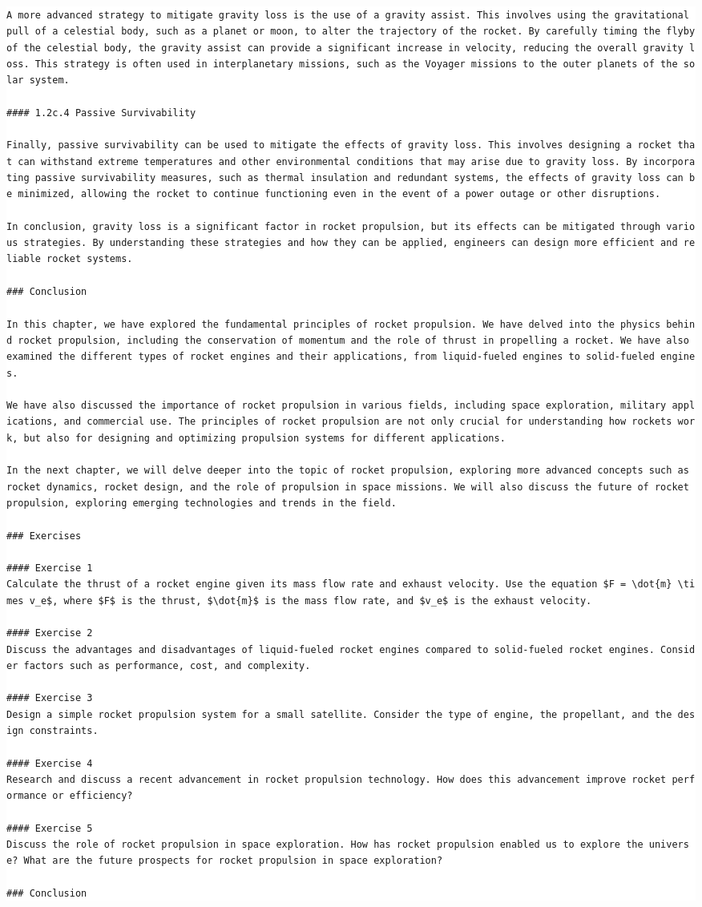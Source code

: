```
A more advanced strategy to mitigate gravity loss is the use of a gravity assist. This involves using the gravitational pull of a celestial body, such as a planet or moon, to alter the trajectory of the rocket. By carefully timing the flyby of the celestial body, the gravity assist can provide a significant increase in velocity, reducing the overall gravity loss. This strategy is often used in interplanetary missions, such as the Voyager missions to the outer planets of the solar system.

#### 1.2c.4 Passive Survivability

Finally, passive survivability can be used to mitigate the effects of gravity loss. This involves designing a rocket that can withstand extreme temperatures and other environmental conditions that may arise due to gravity loss. By incorporating passive survivability measures, such as thermal insulation and redundant systems, the effects of gravity loss can be minimized, allowing the rocket to continue functioning even in the event of a power outage or other disruptions.

In conclusion, gravity loss is a significant factor in rocket propulsion, but its effects can be mitigated through various strategies. By understanding these strategies and how they can be applied, engineers can design more efficient and reliable rocket systems.

### Conclusion

In this chapter, we have explored the fundamental principles of rocket propulsion. We have delved into the physics behind rocket propulsion, including the conservation of momentum and the role of thrust in propelling a rocket. We have also examined the different types of rocket engines and their applications, from liquid-fueled engines to solid-fueled engines. 

We have also discussed the importance of rocket propulsion in various fields, including space exploration, military applications, and commercial use. The principles of rocket propulsion are not only crucial for understanding how rockets work, but also for designing and optimizing propulsion systems for different applications.

In the next chapter, we will delve deeper into the topic of rocket propulsion, exploring more advanced concepts such as rocket dynamics, rocket design, and the role of propulsion in space missions. We will also discuss the future of rocket propulsion, exploring emerging technologies and trends in the field.

### Exercises

#### Exercise 1
Calculate the thrust of a rocket engine given its mass flow rate and exhaust velocity. Use the equation $F = \dot{m} \times v_e$, where $F$ is the thrust, $\dot{m}$ is the mass flow rate, and $v_e$ is the exhaust velocity.

#### Exercise 2
Discuss the advantages and disadvantages of liquid-fueled rocket engines compared to solid-fueled rocket engines. Consider factors such as performance, cost, and complexity.

#### Exercise 3
Design a simple rocket propulsion system for a small satellite. Consider the type of engine, the propellant, and the design constraints.

#### Exercise 4
Research and discuss a recent advancement in rocket propulsion technology. How does this advancement improve rocket performance or efficiency?

#### Exercise 5
Discuss the role of rocket propulsion in space exploration. How has rocket propulsion enabled us to explore the universe? What are the future prospects for rocket propulsion in space exploration?

### Conclusion

```